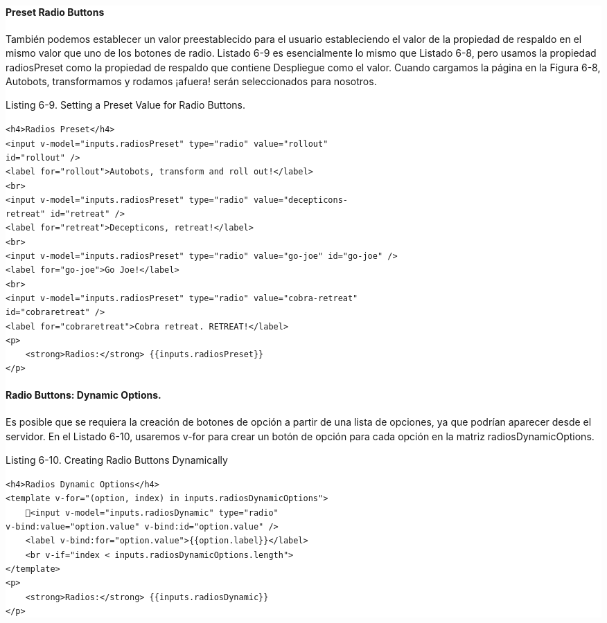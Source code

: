 #### Preset Radio Buttons
También podemos establecer un valor preestablecido para el usuario estableciendo el valor de la propiedad de respaldo en
el mismo valor que uno de los botones de radio. Listado 6-9 es esencialmente lo mismo que
Listado 6-8, pero usamos la propiedad radiosPreset como la propiedad de respaldo que contiene
Despliegue como el valor. Cuando cargamos la página en la Figura 6-8, Autobots, transformamos y rodamos
¡afuera! serán seleccionados para nosotros.

Listing 6-9. Setting a Preset Value for Radio Buttons.

```
<h4>Radios Preset</h4>
<input v-model="inputs.radiosPreset" type="radio" value="rollout"
id="rollout" />
<label for="rollout">Autobots, transform and roll out!</label>
<br>
<input v-model="inputs.radiosPreset" type="radio" value="decepticons-­
retreat" id="retreat" />
<label for="retreat">Decepticons, retreat!</label>
<br>
<input v-model="inputs.radiosPreset" type="radio" value="go-joe" id="go-­joe" />
<label for="go-joe">Go Joe!</label>
<br>
<input v-model="inputs.radiosPreset" type="radio" value="cobra-retreat"
id="cobraretreat" />
<label for="cobraretreat">Cobra retreat. RETREAT!</label>
<p>
    <strong>Radios:</strong> {{inputs.radiosPreset}}
</p>
```

#### Radio Buttons: Dynamic Options.

Es posible que se requiera la creación de botones de opción a partir de una lista de opciones, ya que podrían aparecer
desde el servidor. En el Listado 6-10, usaremos v-for para crear un botón de opción para cada opción
en la matriz radiosDynamicOptions.

Listing 6-10. Creating Radio Buttons Dynamically

```
<h4>Radios Dynamic Options</h4>
<template v-for="(option, index) in inputs.radiosDynamicOptions">
    <input v-model="inputs.radiosDynamic" type="radio"
v-bind:value="option.value" v-bind:id="option.value" />
    <label v-bind:for="option.value">{{option.label}}</label>
    <br v-if="index < inputs.radiosDynamicOptions.length">
</template>
<p>
    <strong>Radios:</strong> {{inputs.radiosDynamic}}
</p>
```
